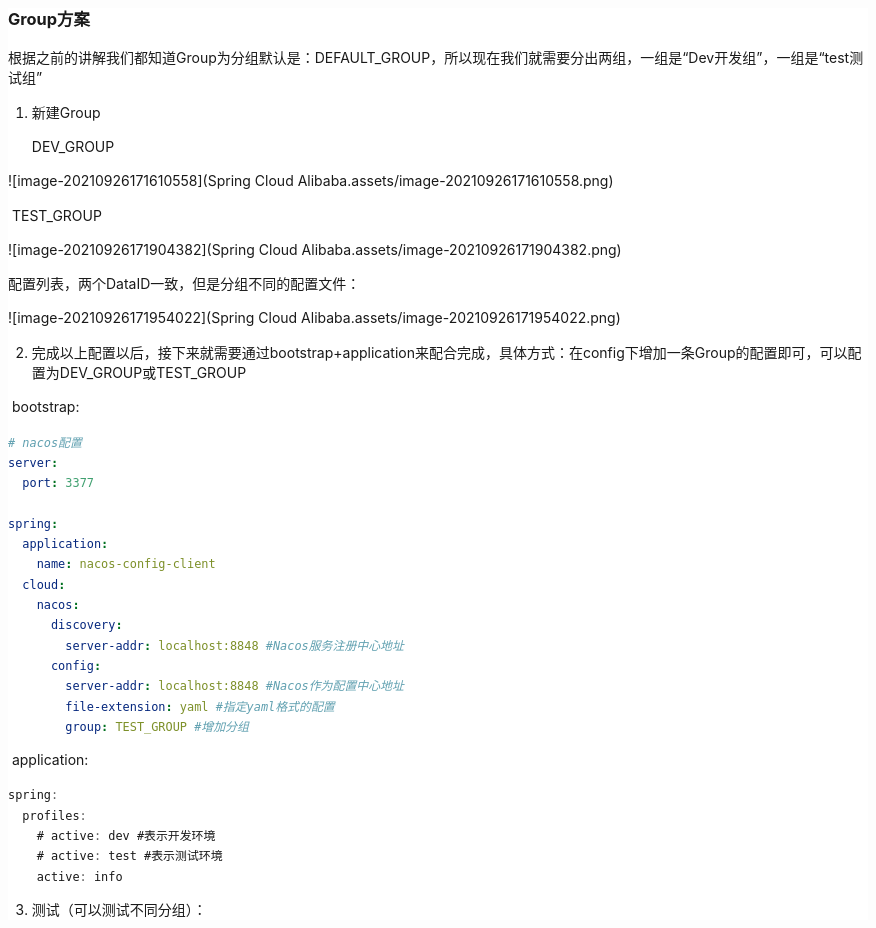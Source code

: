    

### Group方案

​	根据之前的讲解我们都知道Group为分组默认是：DEFAULT_GROUP，所以现在我们就需要分出两组，一组是“Dev开发组”，一组是“test测试组”

 1. 新建Group

    DEV_GROUP

![image-20210926171610558](Spring Cloud Alibaba.assets/image-20210926171610558.png)

​		TEST_GROUP

![image-20210926171904382](Spring Cloud Alibaba.assets/image-20210926171904382.png)

配置列表，两个DataID一致，但是分组不同的配置文件：

![image-20210926171954022](Spring Cloud Alibaba.assets/image-20210926171954022.png)

2. 完成以上配置以后，接下来就需要通过bootstrap+application来配合完成，具体方式：在config下增加一条Group的配置即可，可以配置为DEV_GROUP或TEST_GROUP

​	bootstrap:

```yml
# nacos配置
server:
  port: 3377

spring:
  application:
    name: nacos-config-client
  cloud:
    nacos:
      discovery:
        server-addr: localhost:8848 #Nacos服务注册中心地址
      config:
        server-addr: localhost:8848 #Nacos作为配置中心地址
        file-extension: yaml #指定yaml格式的配置
        group: TEST_GROUP #增加分组

```

​	application:

```java
spring:
  profiles:
    # active: dev #表示开发环境
    # active: test #表示测试环境
    active: info
```



3. 测试（可以测试不同分组）：
